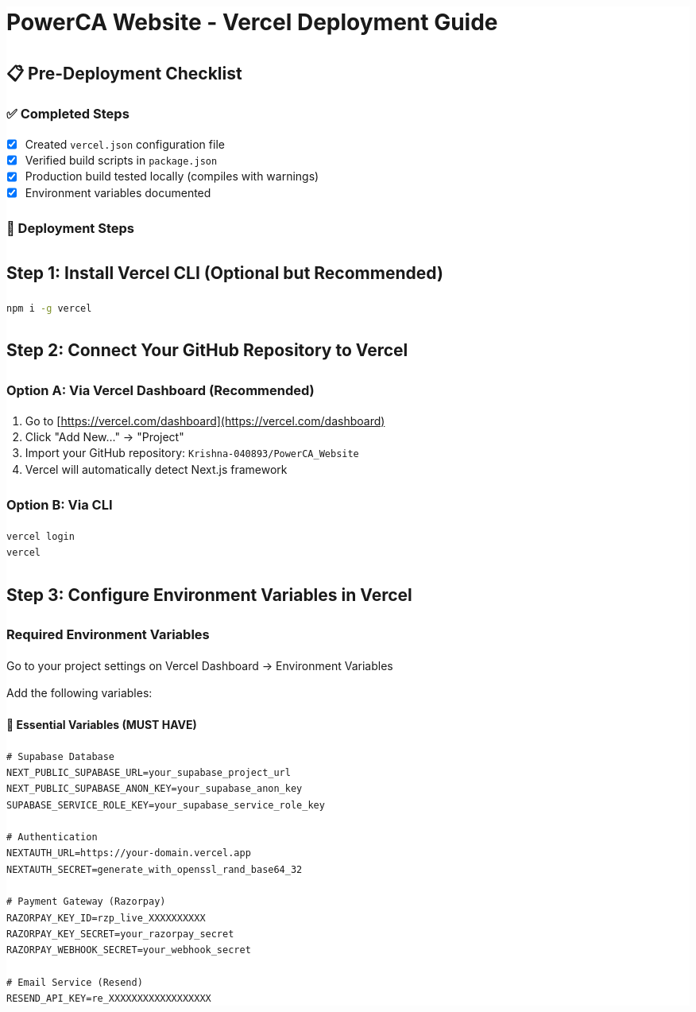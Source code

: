# PowerCA Website - Vercel Deployment Guide

## 📋 Pre-Deployment Checklist

### ✅ Completed Steps

- [x] Created `vercel.json` configuration file
- [x] Verified build scripts in `package.json`
- [x] Production build tested locally (compiles with warnings)
- [x] Environment variables documented

### 🚀 Deployment Steps

## Step 1: Install Vercel CLI (Optional but Recommended)

```bash
npm i -g vercel
```

## Step 2: Connect Your GitHub Repository to Vercel

### Option A: Via Vercel Dashboard (Recommended)

1. Go to [https://vercel.com/dashboard](https://vercel.com/dashboard)
2. Click "Add New..." → "Project"
3. Import your GitHub repository: `Krishna-040893/PowerCA_Website`
4. Vercel will automatically detect Next.js framework

### Option B: Via CLI

```bash
vercel login
vercel
```

## Step 3: Configure Environment Variables in Vercel

### Required Environment Variables

Go to your project settings on Vercel Dashboard → Environment Variables

Add the following variables:

#### 🔐 Essential Variables (MUST HAVE)

```env
# Supabase Database
NEXT_PUBLIC_SUPABASE_URL=your_supabase_project_url
NEXT_PUBLIC_SUPABASE_ANON_KEY=your_supabase_anon_key
SUPABASE_SERVICE_ROLE_KEY=your_supabase_service_role_key

# Authentication
NEXTAUTH_URL=https://your-domain.vercel.app
NEXTAUTH_SECRET=generate_with_openssl_rand_base64_32

# Payment Gateway (Razorpay)
RAZORPAY_KEY_ID=rzp_live_XXXXXXXXXX
RAZORPAY_KEY_SECRET=your_razorpay_secret
RAZORPAY_WEBHOOK_SECRET=your_webhook_secret

# Email Service (Resend)
RESEND_API_KEY=re_XXXXXXXXXXXXXXXXXX
```